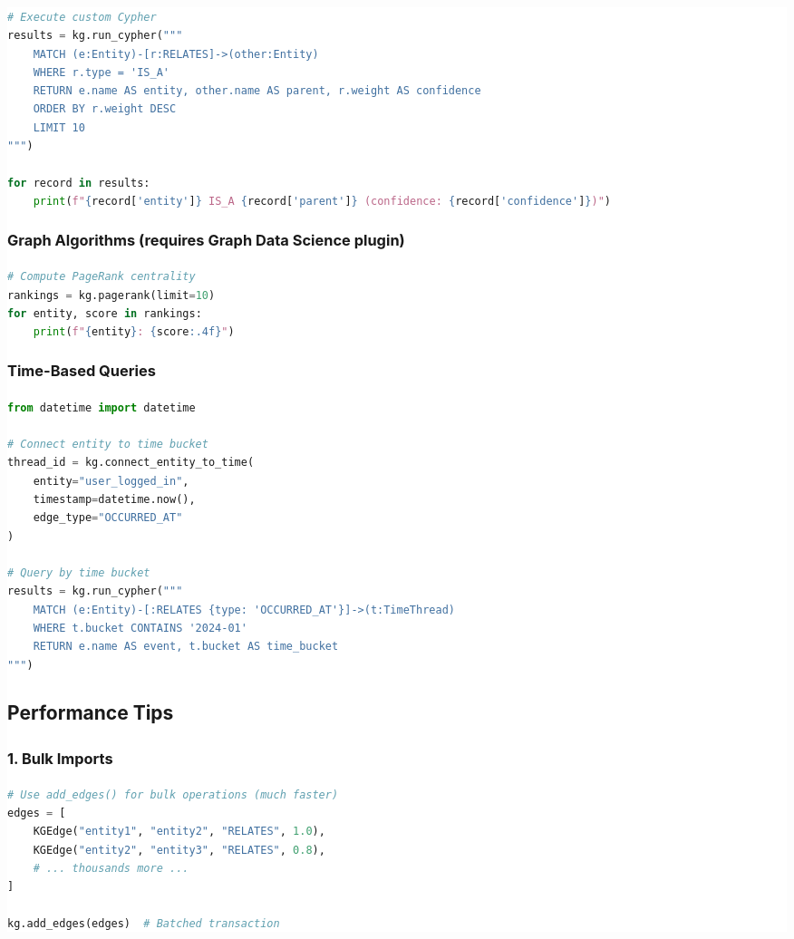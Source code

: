 ```python
# Execute custom Cypher
results = kg.run_cypher("""
    MATCH (e:Entity)-[r:RELATES]->(other:Entity)
    WHERE r.type = 'IS_A'
    RETURN e.name AS entity, other.name AS parent, r.weight AS confidence
    ORDER BY r.weight DESC
    LIMIT 10
""")

for record in results:
    print(f"{record['entity']} IS_A {record['parent']} (confidence: {record['confidence']})")
```

### Graph Algorithms (requires Graph Data Science plugin)

```python
# Compute PageRank centrality
rankings = kg.pagerank(limit=10)
for entity, score in rankings:
    print(f"{entity}: {score:.4f}")
```

### Time-Based Queries

```python
from datetime import datetime

# Connect entity to time bucket
thread_id = kg.connect_entity_to_time(
    entity="user_logged_in",
    timestamp=datetime.now(),
    edge_type="OCCURRED_AT"
)

# Query by time bucket
results = kg.run_cypher("""
    MATCH (e:Entity)-[:RELATES {type: 'OCCURRED_AT'}]->(t:TimeThread)
    WHERE t.bucket CONTAINS '2024-01'
    RETURN e.name AS event, t.bucket AS time_bucket
""")
```

## Performance Tips

### 1. Bulk Imports

```python
# Use add_edges() for bulk operations (much faster)
edges = [
    KGEdge("entity1", "entity2", "RELATES", 1.0),
    KGEdge("entity2", "entity3", "RELATES", 0.8),
    # ... thousands more ...
]

kg.add_edges(edges)  # Batched transaction
```
